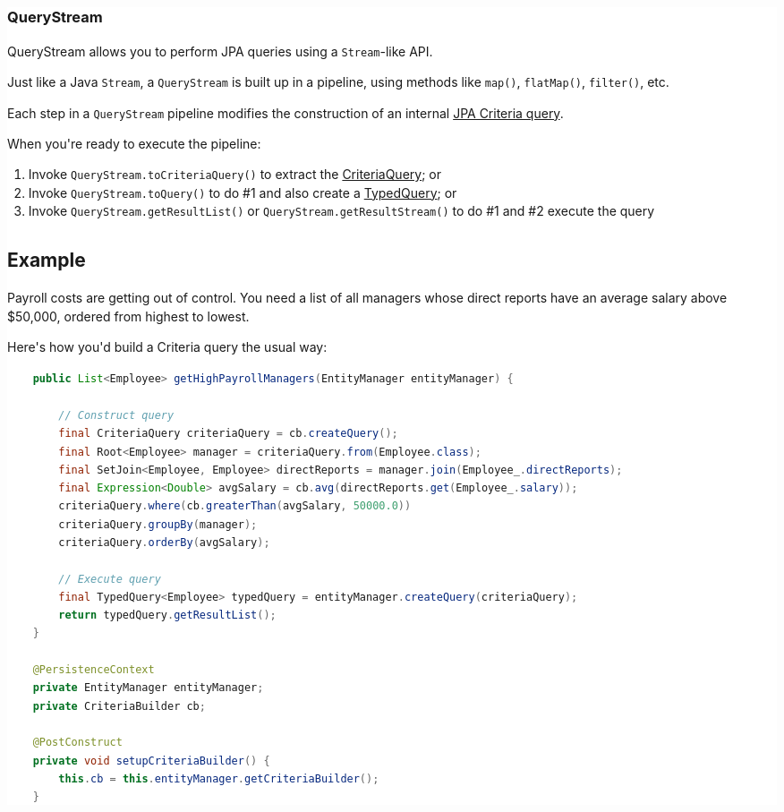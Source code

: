 ### QueryStream

QueryStream allows you to perform JPA queries using a `Stream`-like API.

Just like a Java `Stream`, a `QueryStream` is built up in a pipeline, using methods like `map()`, `flatMap()`, `filter()`, etc.

Each step in a `QueryStream` pipeline modifies the construction of an internal [JPA Criteria query](https://jakarta.ee/specifications/platform/10/apidocs/jakarta/persistence/criteria/package-summary.html).

When you're ready to execute the pipeline:

  1. Invoke `QueryStream.toCriteriaQuery()` to extract the [CriteriaQuery](https://jakarta.ee/specifications/platform/10/apidocs/jakarta/persistence/criteria/CriteriaQuery.html); or
  1. Invoke `QueryStream.toQuery()` to do #1 and also create a [TypedQuery](https://jakarta.ee/specifications/platform/10/apidocs/jakarta/persistence/TypedQuery.html); or
  1. Invoke `QueryStream.getResultList()` or `QueryStream.getResultStream()` to do #1 and #2 execute the query

## Example

Payroll costs are getting out of control. You need a list of all managers whose direct reports have an average salary above $50,000, ordered from highest to lowest.

Here's how you'd build a Criteria query the usual way:

```java
    public List<Employee> getHighPayrollManagers(EntityManager entityManager) {

        // Construct query
        final CriteriaQuery criteriaQuery = cb.createQuery();
        final Root<Employee> manager = criteriaQuery.from(Employee.class);
        final SetJoin<Employee, Employee> directReports = manager.join(Employee_.directReports);
        final Expression<Double> avgSalary = cb.avg(directReports.get(Employee_.salary));
        criteriaQuery.where(cb.greaterThan(avgSalary, 50000.0))
        criteriaQuery.groupBy(manager);
        criteriaQuery.orderBy(avgSalary);

        // Execute query
        final TypedQuery<Employee> typedQuery = entityManager.createQuery(criteriaQuery);
        return typedQuery.getResultList();
    }

    @PersistenceContext
    private EntityManager entityManager;
    private CriteriaBuilder cb;

    @PostConstruct
    private void setupCriteriaBuilder() {
        this.cb = this.entityManager.getCriteriaBuilder();
    }
```
